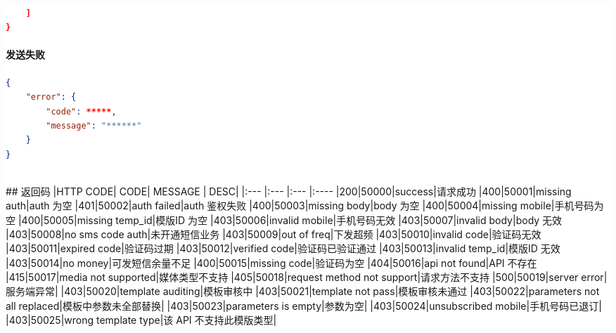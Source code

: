 ```json
    ]
}
```

#### 发送失败

```json
{
    "error": {
        "code": *****,
        "message": "******"
    }
}
```

<br/>
## 返回码
|HTTP CODE| CODE| MESSAGE  | DESC|
|:--- |:--- |:--- |:----
|200|50000|success|请求成功
|400|50001|missing auth|auth 为空
|401|50002|auth failed|auth 鉴权失败
|400|50003|missing body|body 为空
|400|50004|missing mobile|手机号码为空
|400|50005|missing  temp_id|模版ID 为空
|403|50006|invalid mobile|手机号码无效
|403|50007|invalid body|body 无效
|403|50008|no sms code auth|未开通短信业务
|403|50009|out of freq|下发超频
|403|50010|invalid code|验证码无效
|403|50011|expired code|验证码过期
|403|50012|verified code|验证码已验证通过
|403|50013|invalid temp_id|模版ID 无效
|403|50014|no money|可发短信余量不足
|400|50015|missing code|验证码为空
|404|50016|api not found|API 不存在
|415|50017|media not supported|媒体类型不支持
|405|50018|request method not support|请求方法不支持
|500|50019|server error|服务端异常|
|403|50020|template auditing|模板审核中
|403|50021|template not pass|模板审核未通过
|403|50022|parameters not all replaced|模板中参数未全部替换|
|403|50023|parameters is empty|参数为空|
|403|50024|unsubscribed mobile|手机号码已退订|
|403|50025|wrong template type|该 API 不支持此模版类型|